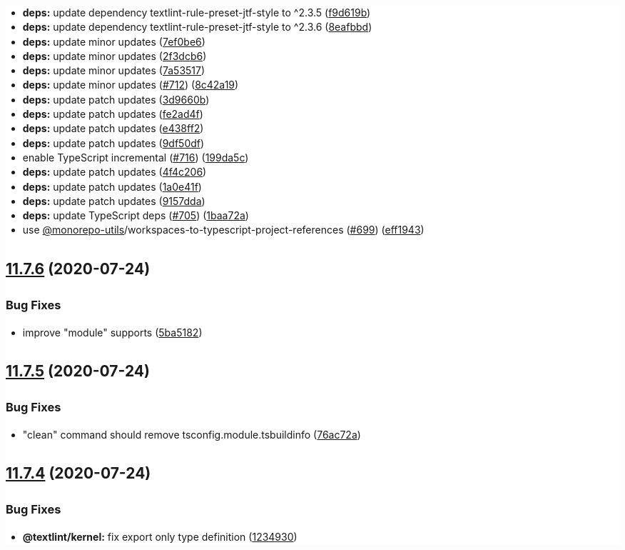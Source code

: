 -   **deps:** update dependency textlint-rule-preset-jtf-style to ^2.3.5 ([f9d619b](https://github.com/textlint/textlint/commit/f9d619b))
-   **deps:** update dependency textlint-rule-preset-jtf-style to ^2.3.6 ([8eafbbd](https://github.com/textlint/textlint/commit/8eafbbd))
-   **deps:** update minor updates ([7ef0be6](https://github.com/textlint/textlint/commit/7ef0be6))
-   **deps:** update minor updates ([2f3dcb6](https://github.com/textlint/textlint/commit/2f3dcb6))
-   **deps:** update minor updates ([7a53517](https://github.com/textlint/textlint/commit/7a53517))
-   **deps:** update minor updates ([#712](https://github.com/textlint/textlint/issues/712)) ([8c42a19](https://github.com/textlint/textlint/commit/8c42a19))
-   **deps:** update patch updates ([3d9660b](https://github.com/textlint/textlint/commit/3d9660b))
-   **deps:** update patch updates ([fe2ad4f](https://github.com/textlint/textlint/commit/fe2ad4f))
-   **deps:** update patch updates ([e438ff2](https://github.com/textlint/textlint/commit/e438ff2))
-   **deps:** update patch updates ([9df50df](https://github.com/textlint/textlint/commit/9df50df))
-   enable TypeScript incremental ([#716](https://github.com/textlint/textlint/issues/716)) ([199da5c](https://github.com/textlint/textlint/commit/199da5c))
-   **deps:** update patch updates ([4f4c206](https://github.com/textlint/textlint/commit/4f4c206))
-   **deps:** update patch updates ([1a0e41f](https://github.com/textlint/textlint/commit/1a0e41f))
-   **deps:** update patch updates ([9157dda](https://github.com/textlint/textlint/commit/9157dda))
-   **deps:** update TypeScript deps ([#705](https://github.com/textlint/textlint/issues/705)) ([1baa72a](https://github.com/textlint/textlint/commit/1baa72a))
-   use [@monorepo-utils](https://github.com/monorepo-utils)/workspaces-to-typescript-project-references ([#699](https://github.com/textlint/textlint/issues/699)) ([eff1943](https://github.com/textlint/textlint/commit/eff1943))

<a name="11.7.6"></a>

## [11.7.6](https://github.com/textlint/textlint/compare/textlint@11.7.5...textlint@11.7.6) (2020-07-24)

### Bug Fixes

-   improve "module" supports ([5ba5182](https://github.com/textlint/textlint/commit/5ba5182))

<a name="11.7.5"></a>

## [11.7.5](https://github.com/textlint/textlint/compare/textlint@11.7.4...textlint@11.7.5) (2020-07-24)

### Bug Fixes

-   "clean" command should remove tsconfig.module.tsbuildinfo ([76ac72a](https://github.com/textlint/textlint/commit/76ac72a))

<a name="11.7.4"></a>

## [11.7.4](https://github.com/textlint/textlint/compare/textlint@11.7.3...textlint@11.7.4) (2020-07-24)

### Bug Fixes

-   **@textlint/kernel:** fix export only type definition ([1234930](https://github.com/textlint/textlint/commit/1234930))
